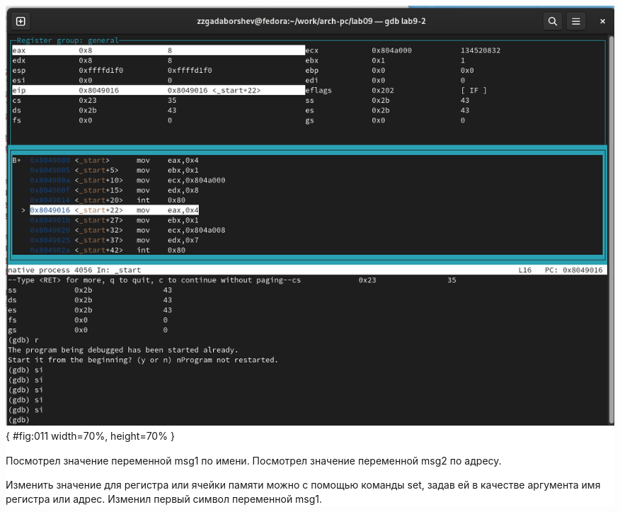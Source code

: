![Изменение регистров](image/11.png){ #fig:011 width=70%, height=70% }

Посмотрел значение переменной msg1 по имени.
Посмотрел значение переменной msg2 по адресу.

Изменить значение для регистра или ячейки памяти можно с помощью команды set, 
задав ей в качестве аргумента имя регистра или адрес. 
Изменил первый символ переменной msg1.
